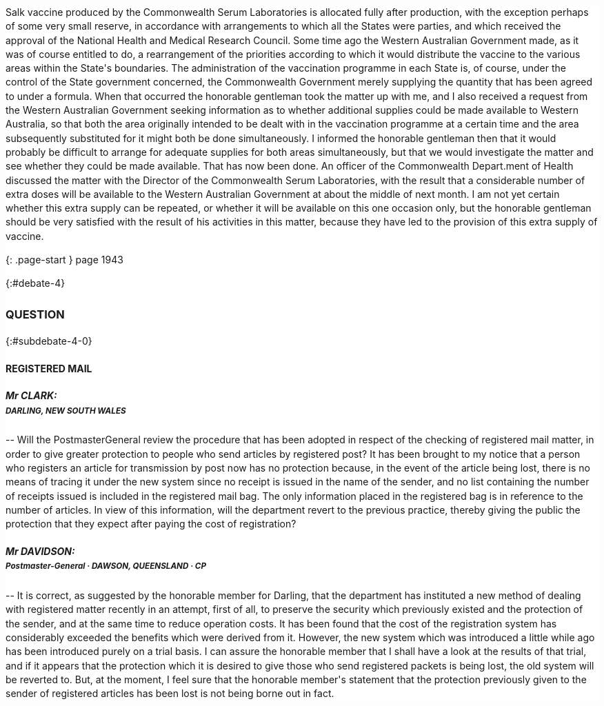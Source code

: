 Salk vaccine produced by the Commonwealth Serum Laboratories is allocated fully after production, with the exception perhaps of some very small reserve, in accordance with arrangements to which all the States were parties, and which received the approval of the National Health and Medical Research Council. Some time ago the Western Australian Government made, as it was of course entitled to do, a rearrangement of the priorities according to which it would distribute the vaccine to the various areas within the State's boundaries. The administration of the vaccination programme in each State is, of course, under the control of the State government concerned, the Commonwealth Government merely supplying the quantity that has been agreed to under a formula. When that occurred the honorable gentleman took the matter up with me, and I also received a request from the Western Australian Government seeking information as to whether additional supplies could be made available to Western Australia, so that both the area originally intended to be dealt with in the vaccination programme at a certain time and the area subsequently substituted for it might both be done simultaneously. I informed the honorable gentleman then that it would probably be difficult to arrange for adequate supplies for both areas simultaneously, but that we would investigate the matter and see whether they could be made available. That has now been done. An officer of the Commonwealth Depart.ment of Health discussed the matter with the Director of the Commonwealth Serum Laboratories, with the result that a considerable number of extra doses will be available to the Western Australian Government at about the middle of next month. I am not yet certain whether this extra supply can be repeated, or whether it will be available on this one occasion only, but the honorable gentleman should be very satisfied with the result of his activities in this matter, because they have led to the provision of this extra supply of vaccine. 

{: .page-start }
page 1943

{:#debate-4}
### QUESTION

{:#subdebate-4-0}
#### REGISTERED MAIL

##### Mr CLARK:<br><small class="text-muted">DARLING, NEW SOUTH WALES</small>

--  Will the PostmasterGeneral review the procedure that has been adopted in respect of the checking of registered mail matter, in order to give greater protection to people who send articles by registered post? It has been brought to my notice that a person who registers an article for transmission by post now has no protection because, in the event of the article being lost, there is no means of tracing it under the new system since no receipt is issued in the name of the sender, and no list containing the number of receipts issued is included in the registered mail bag. The only information placed in the registered bag is in reference to the number of articles. In view of this information, will the department revert to the previous practice, thereby giving the public the protection that they expect after paying the cost of registration? 

##### Mr DAVIDSON:<br><small class="text-muted">Postmaster-General &middot; DAWSON, QUEENSLAND &middot; CP</small>

-- It is correct, as suggested by the honorable member for Darling, that the department has instituted a new method of dealing with registered matter recently in an attempt, first of all, to preserve the security which previously existed and the protection of the sender, and at the same time to reduce operation costs. It has been found that the cost of the registration system has considerably exceeded the benefits which were derived from it. However, the new system which was introduced a little while ago has been introduced purely on a trial basis. I can assure the honorable member that I shall have a look at the results of that trial, and if it appears that the protection which it is desired to give those who send registered packets is being lost, the old system will be reverted to. But, at the moment, I feel sure that the honorable member's statement that the protection previously given to the sender of registered articles has been lost is not being borne out in fact. 
